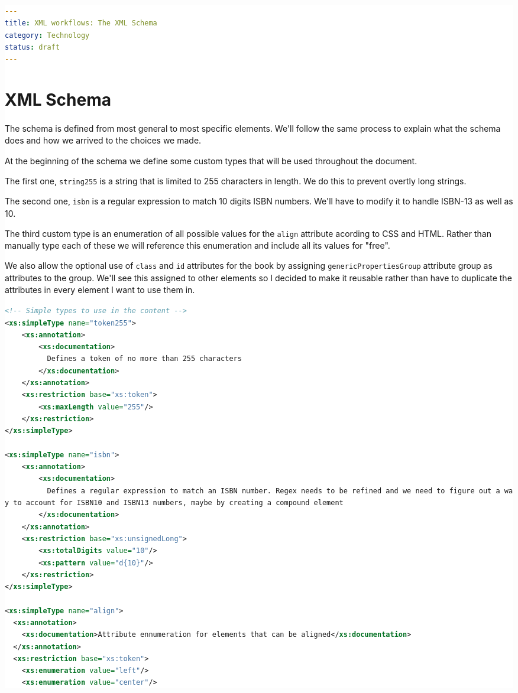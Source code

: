 ```yaml
---
title: XML workflows: The XML Schema
category: Technology
status: draft
---
```


# XML Schema

The schema is defined from most general to most specific elements. We'll follow the same process to explain what the schema does and how we arrived to the choices we made. 

At the beginning of the schema we define some custom types that will be used throughout the document. 

The first one, `string255` is a string that is limited to 255 characters in length. We do this to prevent overtly long strings.

The second one, `isbn` is a regular expression to match 10 digits ISBN numbers. We'll have to modify it to handle ISBN-13 as well as 10.

The third custom type is an enumeration of all possible values for the `align` attribute acording to CSS and HTML. Rather than manually type each of these we will reference this enumeration and include all its values for "free".

We also allow the optional use of `class` and `id` attributes for the book by assigning `genericPropertiesGroup` attribute group as attributes to the group. We'll see this assigned to other elements so I decided to make it reusable rather than have to duplicate the attributes in every element I want to use them in.


```xml
<!-- Simple types to use in the content -->
<xs:simpleType name="token255">
    <xs:annotation>
        <xs:documentation>
          Defines a token of no more than 255 characters
        </xs:documentation>
    </xs:annotation>
    <xs:restriction base="xs:token">
        <xs:maxLength value="255"/>
    </xs:restriction>
</xs:simpleType>

<xs:simpleType name="isbn">
    <xs:annotation>
        <xs:documentation>
          Defines a regular expression to match an ISBN number. Regex needs to be refined and we need to figure out a way to account for ISBN10 and ISBN13 numbers, maybe by creating a compound element
        </xs:documentation>
    </xs:annotation>
    <xs:restriction base="xs:unsignedLong">
        <xs:totalDigits value="10"/>
        <xs:pattern value="d{10}"/>
    </xs:restriction>
</xs:simpleType>

<xs:simpleType name="align">
  <xs:annotation>
    <xs:documentation>Attribute ennumeration for elements that can be aligned</xs:documentation>
  </xs:annotation>
  <xs:restriction base="xs:token">
    <xs:enumeration value="left"/>
    <xs:enumeration value="center"/>
```